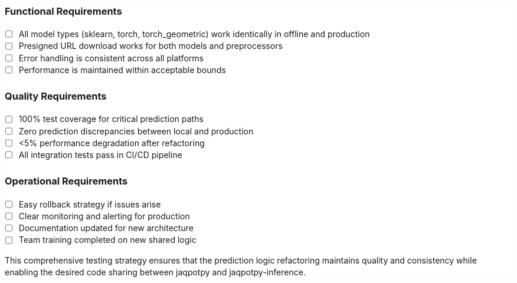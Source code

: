 ### Functional Requirements

- [ ] All model types (sklearn, torch, torch_geometric) work identically in offline and production
- [ ] Presigned URL download works for both models and preprocessors
- [ ] Error handling is consistent across all platforms
- [ ] Performance is maintained within acceptable bounds

### Quality Requirements

- [ ] 100% test coverage for critical prediction paths
- [ ] Zero prediction discrepancies between local and production
- [ ] <5% performance degradation after refactoring
- [ ] All integration tests pass in CI/CD pipeline

### Operational Requirements

- [ ] Easy rollback strategy if issues arise
- [ ] Clear monitoring and alerting for production
- [ ] Documentation updated for new architecture
- [ ] Team training completed on new shared logic

This comprehensive testing strategy ensures that the prediction logic refactoring maintains quality and consistency
while enabling the desired code sharing between jaqpotpy and jaqpotpy-inference.
